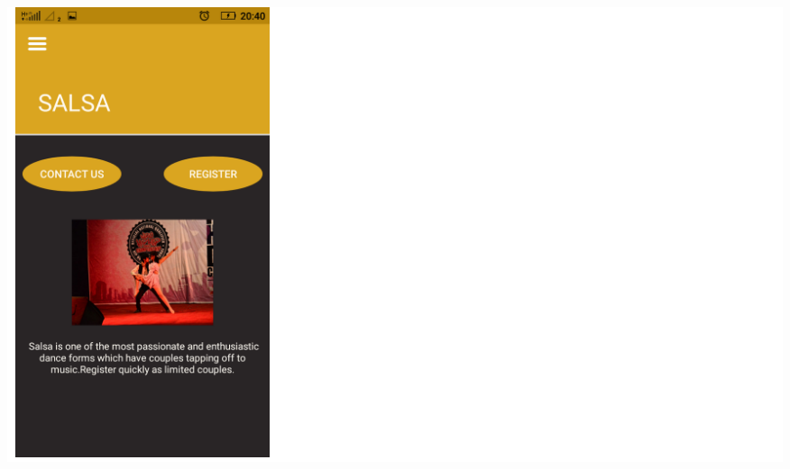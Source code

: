   <img src="https://github.com/AbijayAnandRS/Alma2k16/blob/master/app/Screenshot_2018-01-17-20-40-14.png" width="300" height="500"/>